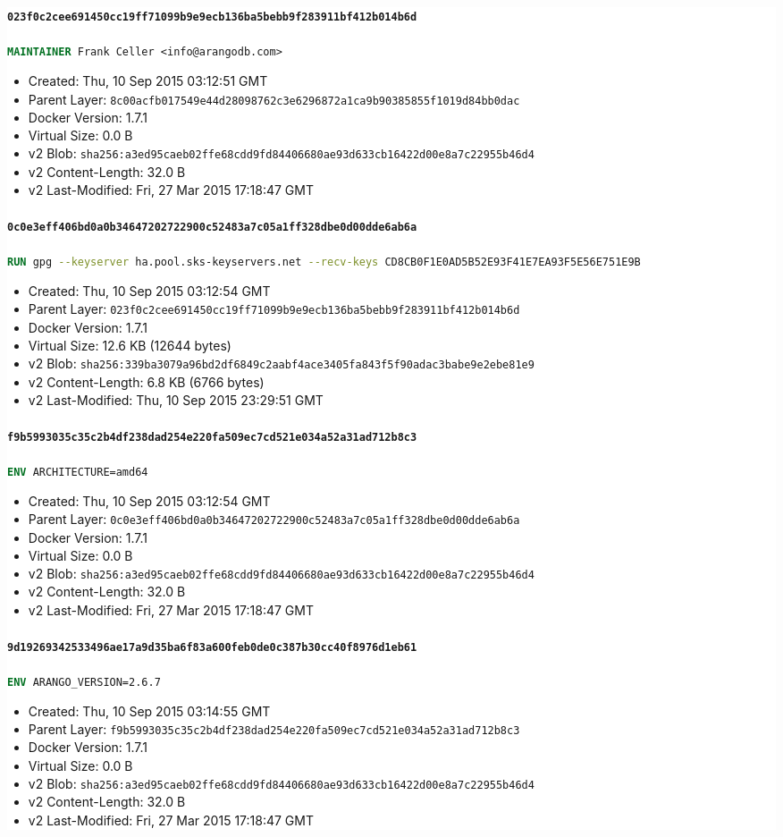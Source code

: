 #### `023f0c2cee691450cc19ff71099b9e9ecb136ba5bebb9f283911bf412b014b6d`

```dockerfile
MAINTAINER Frank Celler <info@arangodb.com>
```

-	Created: Thu, 10 Sep 2015 03:12:51 GMT
-	Parent Layer: `8c00acfb017549e44d28098762c3e6296872a1ca9b90385855f1019d84bb0dac`
-	Docker Version: 1.7.1
-	Virtual Size: 0.0 B
-	v2 Blob: `sha256:a3ed95caeb02ffe68cdd9fd84406680ae93d633cb16422d00e8a7c22955b46d4`
-	v2 Content-Length: 32.0 B
-	v2 Last-Modified: Fri, 27 Mar 2015 17:18:47 GMT

#### `0c0e3eff406bd0a0b34647202722900c52483a7c05a1ff328dbe0d00dde6ab6a`

```dockerfile
RUN gpg --keyserver ha.pool.sks-keyservers.net --recv-keys CD8CB0F1E0AD5B52E93F41E7EA93F5E56E751E9B
```

-	Created: Thu, 10 Sep 2015 03:12:54 GMT
-	Parent Layer: `023f0c2cee691450cc19ff71099b9e9ecb136ba5bebb9f283911bf412b014b6d`
-	Docker Version: 1.7.1
-	Virtual Size: 12.6 KB (12644 bytes)
-	v2 Blob: `sha256:339ba3079a96bd2df6849c2aabf4ace3405fa843f5f90adac3babe9e2ebe81e9`
-	v2 Content-Length: 6.8 KB (6766 bytes)
-	v2 Last-Modified: Thu, 10 Sep 2015 23:29:51 GMT

#### `f9b5993035c35c2b4df238dad254e220fa509ec7cd521e034a52a31ad712b8c3`

```dockerfile
ENV ARCHITECTURE=amd64
```

-	Created: Thu, 10 Sep 2015 03:12:54 GMT
-	Parent Layer: `0c0e3eff406bd0a0b34647202722900c52483a7c05a1ff328dbe0d00dde6ab6a`
-	Docker Version: 1.7.1
-	Virtual Size: 0.0 B
-	v2 Blob: `sha256:a3ed95caeb02ffe68cdd9fd84406680ae93d633cb16422d00e8a7c22955b46d4`
-	v2 Content-Length: 32.0 B
-	v2 Last-Modified: Fri, 27 Mar 2015 17:18:47 GMT

#### `9d19269342533496ae17a9d35ba6f83a600feb0de0c387b30cc40f8976d1eb61`

```dockerfile
ENV ARANGO_VERSION=2.6.7
```

-	Created: Thu, 10 Sep 2015 03:14:55 GMT
-	Parent Layer: `f9b5993035c35c2b4df238dad254e220fa509ec7cd521e034a52a31ad712b8c3`
-	Docker Version: 1.7.1
-	Virtual Size: 0.0 B
-	v2 Blob: `sha256:a3ed95caeb02ffe68cdd9fd84406680ae93d633cb16422d00e8a7c22955b46d4`
-	v2 Content-Length: 32.0 B
-	v2 Last-Modified: Fri, 27 Mar 2015 17:18:47 GMT
